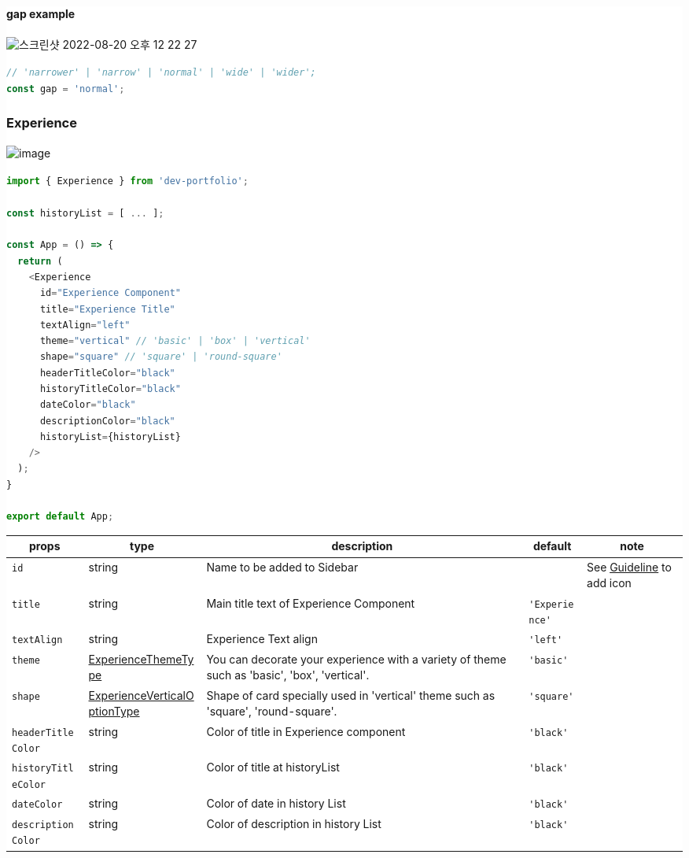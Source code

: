 #### gap example

 <img width="100%" alt="스크린샷 2022-08-20 오후 12 22 27" src="https://user-images.githubusercontent.com/56839474/185727226-b401ce50-50fb-4572-b78e-692ff6cf63ef.png">

```js
// 'narrower' | 'narrow' | 'normal' | 'wide' | 'wider';
const gap = 'normal';
```

### Experience

<img width="940" alt="image" src="https://user-images.githubusercontent.com/83394348/193396422-4c5ad8f8-d679-4575-8a78-b016cf5aee83.png">

```js
import { Experience } from 'dev-portfolio';

const historyList = [ ... ];

const App = () => {
  return (
    <Experience
      id="Experience Component"
      title="Experience Title"
      textAlign="left"
      theme="vertical" // 'basic' | 'box' | 'vertical'
      shape="square" // 'square' | 'round-square'
      headerTitleColor="black"
      historyTitleColor="black"
      dateColor="black"
      descriptionColor="black"
      historyList={historyList}
    />
  );
}

export default App;
```

| props               | type                                                                                                                                                                                                                      | description                                                                                  | default                             | note                                                               |
| ------------------- | ------------------------------------------------------------------------------------------------------------------------------------------------------------------------------------------------------------------------- | -------------------------------------------------------------------------------------------- | ----------------------------------- | ------------------------------------------------------------------ |
| `id`                | string                                                                                                                                                                                                                    | Name to be added to Sidebar                                                                  |                                     | See <a href="#guidelines-to-input-icons">Guideline</a> to add icon |
| `title`             | string                                                                                                                                                                                                                    | Main title text of Experience Component                                                      | `'Experience'`                      |
| `textAlign`         | string                                                                                                                                                                                                                    | Experience Text align                                                                        | `'left'`                            |                                                                    |
| `theme`             | <a href="https://github.com/modern-agile-team/dev-portfolio/blob/master/src/lib/common/types/ComponentTypes/ExperienceType.ts#:~:text=type-,ExperienceThemeType,-%3D%20%27basic%27">ExperienceThemeType</a>               | You can decorate your experience with a variety of theme such as 'basic', 'box', 'vertical'. | `'basic'`                           |                                                                    |
| `shape`             | <a href="https://github.com/modern-agile-team/dev-portfolio/blob/master/src/lib/common/types/ComponentTypes/ExperienceType.ts#:~:text=type-,ExperienceShapeType,-%3D%20%27square%27">ExperienceVerticalOptionType</a>     | Shape of card specially used in 'vertical' theme such as 'square', 'round-square'.           | `'square'`                          |                                                                    |
| `headerTitleColor`  | string                                                                                                                                                                                                                    | Color of title in Experience component                                                       | `'black'`                           |                                                                    |
| `historyTitleColor` | string                                                                                                                                                                                                                    | Color of title at historyList                                                                | `'black'`                           |                                                                    |
| `dateColor`         | string                                                                                                                                                                                                                    | Color of date in history List                                                                | `'black'`                           |                                                                    |
| `descriptionColor`  | string                                                                                                                                                                                                                    | Color of description in history List                                                         | `'black'`                           |                                                                    |